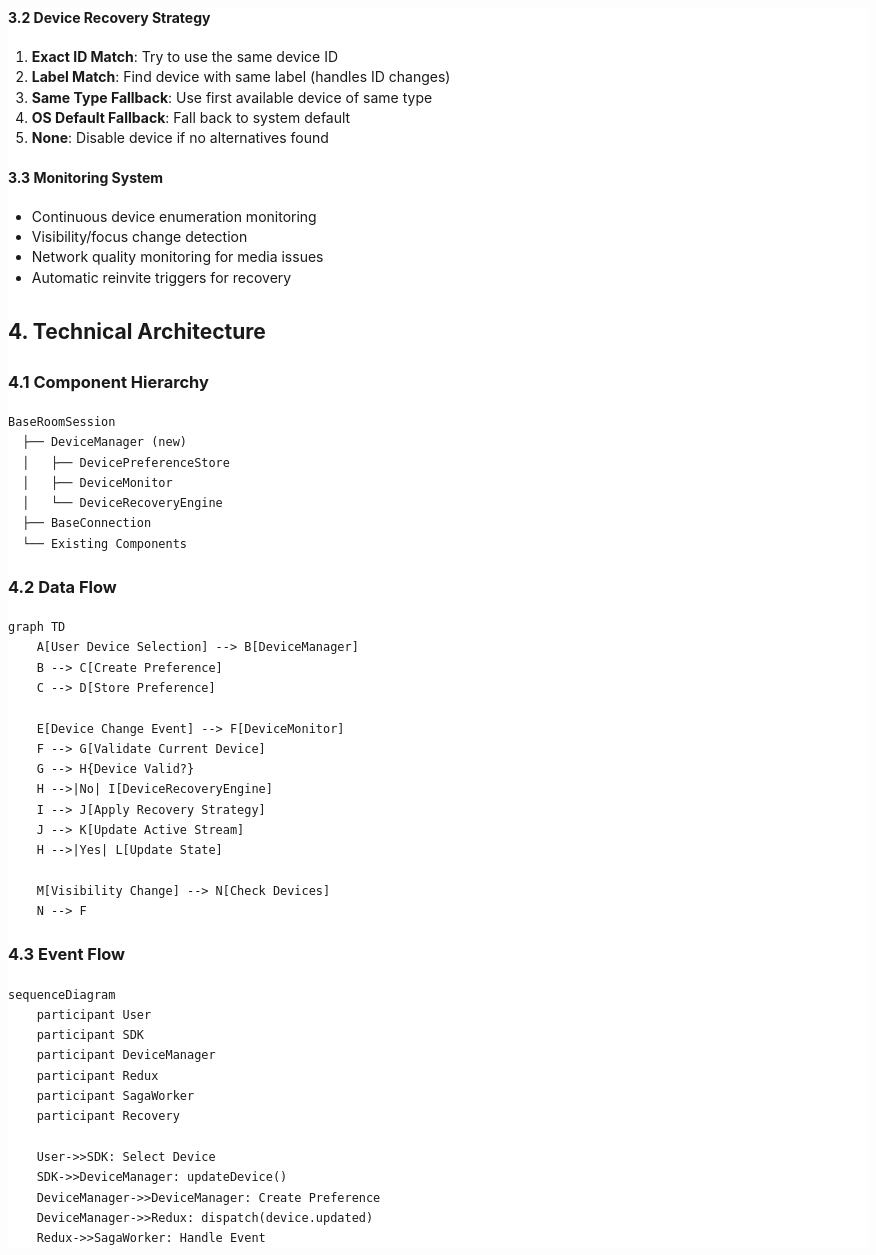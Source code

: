 #### 3.2 Device Recovery Strategy

1. **Exact ID Match**: Try to use the same device ID
2. **Label Match**: Find device with same label (handles ID changes)
3. **Same Type Fallback**: Use first available device of same type
4. **OS Default Fallback**: Fall back to system default
5. **None**: Disable device if no alternatives found

#### 3.3 Monitoring System

- Continuous device enumeration monitoring
- Visibility/focus change detection
- Network quality monitoring for media issues
- Automatic reinvite triggers for recovery

## 4. Technical Architecture

### 4.1 Component Hierarchy

```
BaseRoomSession
  ├── DeviceManager (new)
  │   ├── DevicePreferenceStore
  │   ├── DeviceMonitor
  │   └── DeviceRecoveryEngine
  ├── BaseConnection
  └── Existing Components
```

### 4.2 Data Flow

```mermaid
graph TD
    A[User Device Selection] --> B[DeviceManager]
    B --> C[Create Preference]
    C --> D[Store Preference]

    E[Device Change Event] --> F[DeviceMonitor]
    F --> G[Validate Current Device]
    G --> H{Device Valid?}
    H -->|No| I[DeviceRecoveryEngine]
    I --> J[Apply Recovery Strategy]
    J --> K[Update Active Stream]
    H -->|Yes| L[Update State]

    M[Visibility Change] --> N[Check Devices]
    N --> F
```

### 4.3 Event Flow

```mermaid
sequenceDiagram
    participant User
    participant SDK
    participant DeviceManager
    participant Redux
    participant SagaWorker
    participant Recovery

    User->>SDK: Select Device
    SDK->>DeviceManager: updateDevice()
    DeviceManager->>DeviceManager: Create Preference
    DeviceManager->>Redux: dispatch(device.updated)
    Redux->>SagaWorker: Handle Event
```